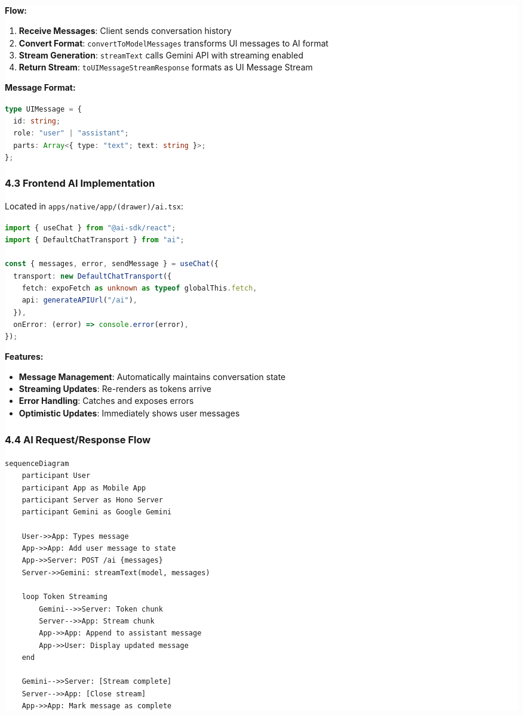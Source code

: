 **Flow:**
1. **Receive Messages**: Client sends conversation history
2. **Convert Format**: `convertToModelMessages` transforms UI messages to AI format
3. **Stream Generation**: `streamText` calls Gemini API with streaming enabled
4. **Return Stream**: `toUIMessageStreamResponse` formats as UI Message Stream

**Message Format:**
```typescript
type UIMessage = {
  id: string;
  role: "user" | "assistant";
  parts: Array<{ type: "text"; text: string }>;
};
```

### 4.3 Frontend AI Implementation

Located in `apps/native/app/(drawer)/ai.tsx`:

```typescript
import { useChat } from "@ai-sdk/react";
import { DefaultChatTransport } from "ai";

const { messages, error, sendMessage } = useChat({
  transport: new DefaultChatTransport({
    fetch: expoFetch as unknown as typeof globalThis.fetch,
    api: generateAPIUrl("/ai"),
  }),
  onError: (error) => console.error(error),
});
```

**Features:**
- **Message Management**: Automatically maintains conversation state
- **Streaming Updates**: Re-renders as tokens arrive
- **Error Handling**: Catches and exposes errors
- **Optimistic Updates**: Immediately shows user messages

### 4.4 AI Request/Response Flow

```mermaid
sequenceDiagram
    participant User
    participant App as Mobile App
    participant Server as Hono Server
    participant Gemini as Google Gemini

    User->>App: Types message
    App->>App: Add user message to state
    App->>Server: POST /ai {messages}
    Server->>Gemini: streamText(model, messages)
    
    loop Token Streaming
        Gemini-->>Server: Token chunk
        Server-->>App: Stream chunk
        App->>App: Append to assistant message
        App->>User: Display updated message
    end
    
    Gemini-->>Server: [Stream complete]
    Server-->>App: [Close stream]
    App->>App: Mark message as complete
```
